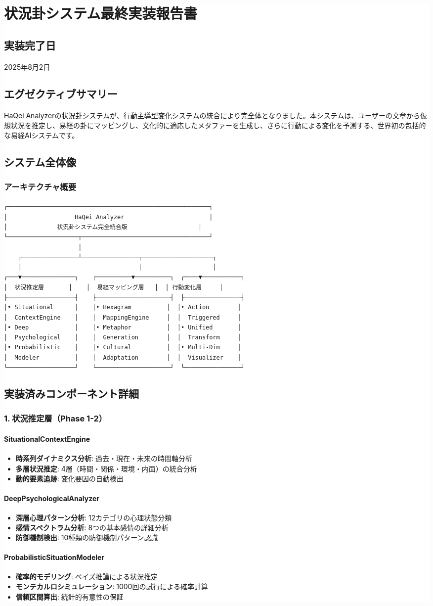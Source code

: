 # 状況卦システム最終実装報告書

## 実装完了日
2025年8月2日

## エグゼクティブサマリー

HaQei Analyzerの状況卦システムが、行動主導型変化システムの統合により完全体となりました。本システムは、ユーザーの文章から仮想状況を推定し、易経の卦にマッピングし、文化的に適応したメタファーを生成し、さらに行動による変化を予測する、世界初の包括的な易経AIシステムです。

## システム全体像

### アーキテクチャ概要
```
┌─────────────────────────────────────────────────────────┐
│                   HaQei Analyzer                        │
│              状況卦システム完全統合版                    │
└────────────────────┬────────────────────────────────────┘
                     │
    ┌────────────────┴────────────────┬────────────────────┐
    │                                 │                    │
┌───▼───────────────┐    ┌──────────▼──────────┐  ┌────▼───────────┐
│  状況推定層       │    │  易経マッピング層   │  │ 行動変化層     │
├───────────────────┤    ├─────────────────────┤  ├────────────────┤
│• Situational      │    │• Hexagram          │  │• Action        │
│  ContextEngine    │    │  MappingEngine     │  │  Triggered     │
│• Deep             │    │• Metaphor          │  │• Unified       │
│  Psychological    │    │  Generation        │  │  Transform     │
│• Probabilistic    │    │• Cultural          │  │• Multi-Dim     │
│  Modeler          │    │  Adaptation        │  │  Visualizer    │
└───────────────────┘    └─────────────────────┘  └────────────────┘
```

## 実装済みコンポーネント詳細

### 1. 状況推定層（Phase 1-2）

#### SituationalContextEngine
- **時系列ダイナミクス分析**: 過去・現在・未来の時間軸分析
- **多層状況推定**: 4層（時間・関係・環境・内面）の統合分析
- **動的要素追跡**: 変化要因の自動検出

#### DeepPsychologicalAnalyzer
- **深層心理パターン分析**: 12カテゴリの心理状態分類
- **感情スペクトラム分析**: 8つの基本感情の詳細分析
- **防御機制検出**: 10種類の防御機制パターン認識

#### ProbabilisticSituationModeler
- **確率的モデリング**: ベイズ推論による状況推定
- **モンテカルロシミュレーション**: 1000回の試行による確率計算
- **信頼区間算出**: 統計的有意性の保証
